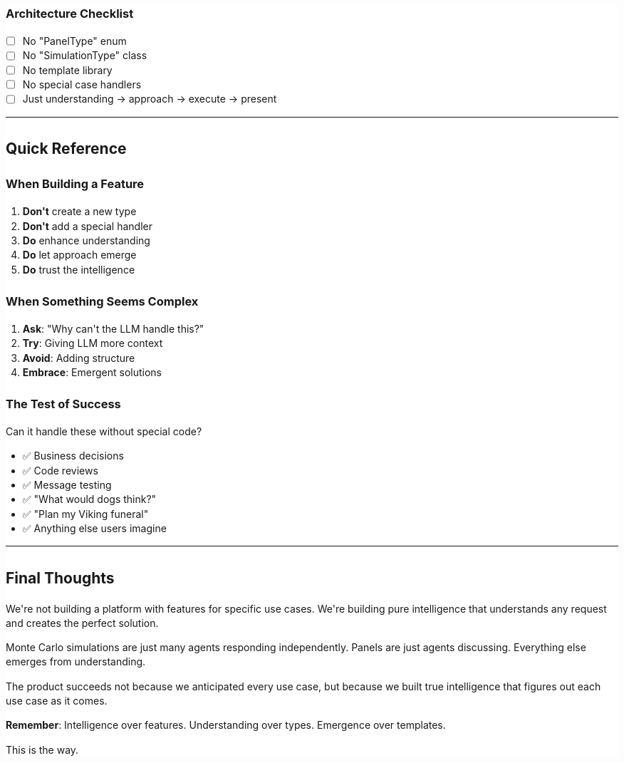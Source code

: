 ### Architecture Checklist
- [ ] No "PanelType" enum
- [ ] No "SimulationType" class  
- [ ] No template library
- [ ] No special case handlers
- [ ] Just understanding → approach → execute → present

---

## Quick Reference

### When Building a Feature
1. **Don't** create a new type
2. **Don't** add a special handler
3. **Do** enhance understanding
4. **Do** let approach emerge
5. **Do** trust the intelligence

### When Something Seems Complex
1. **Ask**: "Why can't the LLM handle this?"
2. **Try**: Giving LLM more context
3. **Avoid**: Adding structure
4. **Embrace**: Emergent solutions

### The Test of Success
Can it handle these without special code?
- ✅ Business decisions
- ✅ Code reviews
- ✅ Message testing
- ✅ "What would dogs think?"
- ✅ "Plan my Viking funeral"
- ✅ Anything else users imagine

---

## Final Thoughts

We're not building a platform with features for specific use cases. We're building pure intelligence that understands any request and creates the perfect solution. 

Monte Carlo simulations are just many agents responding independently. Panels are just agents discussing. Everything else emerges from understanding.

The product succeeds not because we anticipated every use case, but because we built true intelligence that figures out each use case as it comes.

**Remember**: Intelligence over features. Understanding over types. Emergence over templates.

This is the way.